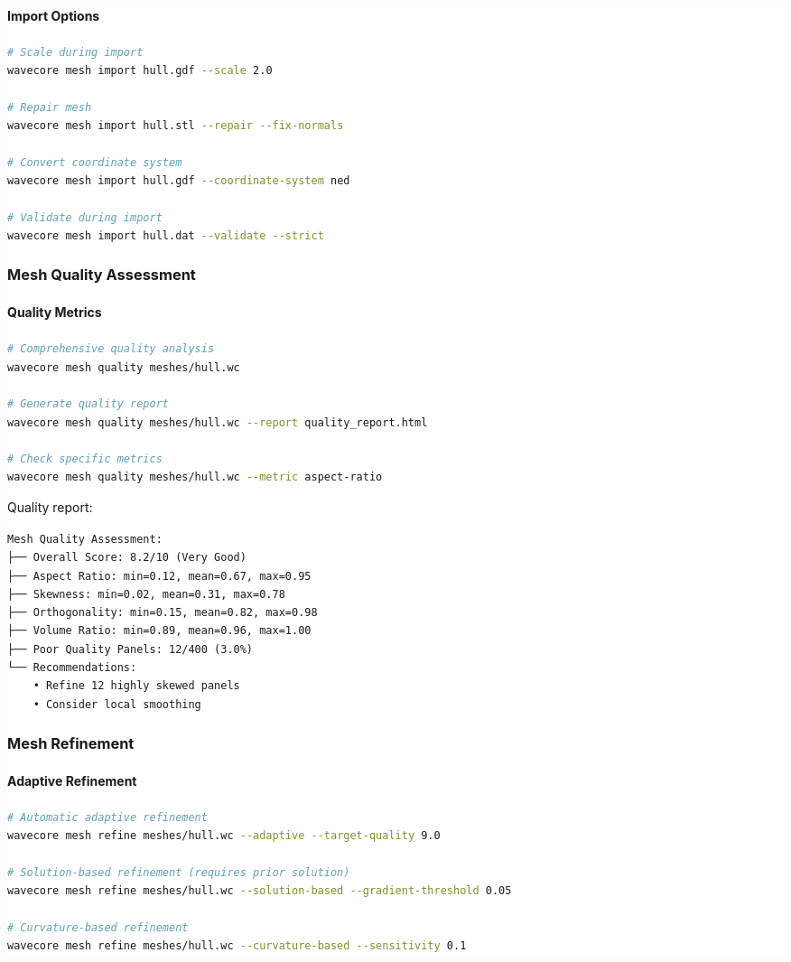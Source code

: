 #### **Import Options**

```bash
# Scale during import
wavecore mesh import hull.gdf --scale 2.0

# Repair mesh
wavecore mesh import hull.stl --repair --fix-normals

# Convert coordinate system
wavecore mesh import hull.gdf --coordinate-system ned

# Validate during import
wavecore mesh import hull.dat --validate --strict
```

### **Mesh Quality Assessment**

#### **Quality Metrics**

```bash
# Comprehensive quality analysis
wavecore mesh quality meshes/hull.wc

# Generate quality report
wavecore mesh quality meshes/hull.wc --report quality_report.html

# Check specific metrics
wavecore mesh quality meshes/hull.wc --metric aspect-ratio
```

Quality report:
```
Mesh Quality Assessment:
├── Overall Score: 8.2/10 (Very Good)
├── Aspect Ratio: min=0.12, mean=0.67, max=0.95
├── Skewness: min=0.02, mean=0.31, max=0.78
├── Orthogonality: min=0.15, mean=0.82, max=0.98
├── Volume Ratio: min=0.89, mean=0.96, max=1.00
├── Poor Quality Panels: 12/400 (3.0%)
└── Recommendations: 
    • Refine 12 highly skewed panels
    • Consider local smoothing
```

### **Mesh Refinement**

#### **Adaptive Refinement**

```bash
# Automatic adaptive refinement
wavecore mesh refine meshes/hull.wc --adaptive --target-quality 9.0

# Solution-based refinement (requires prior solution)
wavecore mesh refine meshes/hull.wc --solution-based --gradient-threshold 0.05

# Curvature-based refinement
wavecore mesh refine meshes/hull.wc --curvature-based --sensitivity 0.1
```
